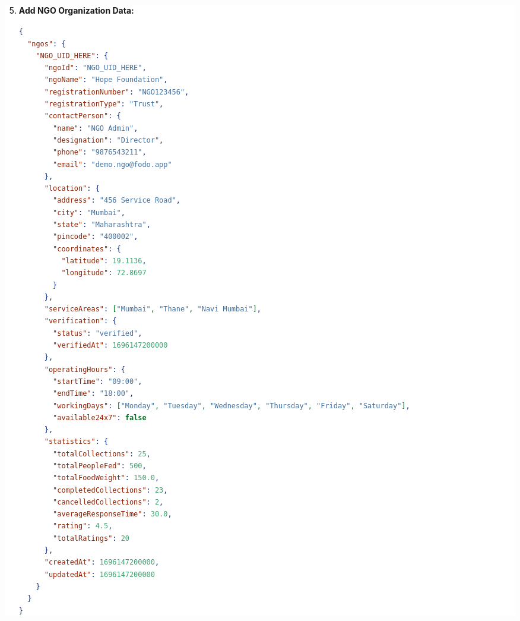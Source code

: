    ```json
   ```

5. **Add NGO Organization Data:**
   ```json
   {
     "ngos": {
       "NGO_UID_HERE": {
         "ngoId": "NGO_UID_HERE",
         "ngoName": "Hope Foundation",
         "registrationNumber": "NGO123456",
         "registrationType": "Trust",
         "contactPerson": {
           "name": "NGO Admin",
           "designation": "Director",
           "phone": "9876543211",
           "email": "demo.ngo@fodo.app"
         },
         "location": {
           "address": "456 Service Road",
           "city": "Mumbai",
           "state": "Maharashtra",
           "pincode": "400002",
           "coordinates": {
             "latitude": 19.1136,
             "longitude": 72.8697
           }
         },
         "serviceAreas": ["Mumbai", "Thane", "Navi Mumbai"],
         "verification": {
           "status": "verified",
           "verifiedAt": 1696147200000
         },
         "operatingHours": {
           "startTime": "09:00",
           "endTime": "18:00",
           "workingDays": ["Monday", "Tuesday", "Wednesday", "Thursday", "Friday", "Saturday"],
           "available24x7": false
         },
         "statistics": {
           "totalCollections": 25,
           "totalPeopleFed": 500,
           "totalFoodWeight": 150.0,
           "completedCollections": 23,
           "cancelledCollections": 2,
           "averageResponseTime": 30.0,
           "rating": 4.5,
           "totalRatings": 20
         },
         "createdAt": 1696147200000,
         "updatedAt": 1696147200000
       }
     }
   }
   ```
